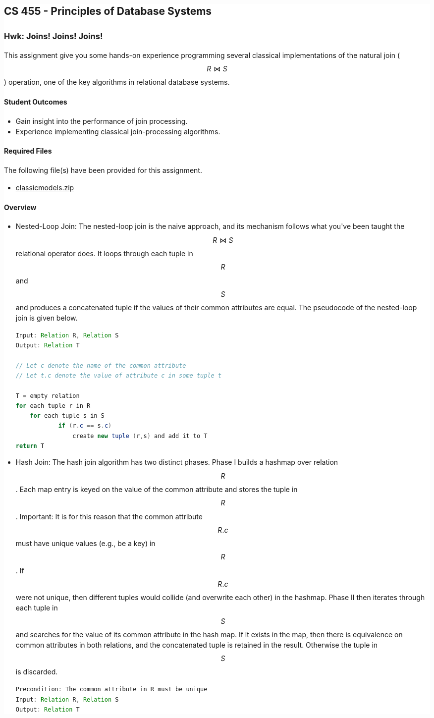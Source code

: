 ## CS 455 - Principles of Database Systems

### Hwk: Joins! Joins! Joins!

This assignment give you some hands-on experience programming several classical implementations of the natural join ($$R\bowtie S$$) operation, one of the key algorithms in relational database systems. 



#### Student Outcomes
- Gain insight into the performance of join processing.
- Experience implementing classical join-processing algorithms.

#### Required Files

The following file(s) have been provided for this assignment.

- [classicmodels.zip](classicmodels.zip)


#### Overview
- Nested-Loop Join: The nested-loop join is the naive approach, and its mechanism follows what you've been taught the $$R \bowtie S$$ relational operator does. It loops through each tuple in $$R$$ and $$S$$ and produces a concatenated tuple if the values of their common attributes are equal. The pseudocode of the nested-loop join is given below.

	```java
	Input: Relation R, Relation S
	Output: Relation T

	// Let c denote the name of the common attribute
	// Let t.c denote the value of attribute c in some tuple t

	T = empty relation
	for each tuple r in R
		for each tuple s in S
				if (r.c == s.c)
					create new tuple (r,s) and add it to T
	return T
	```

- Hash Join: The hash join algorithm has two distinct phases. Phase I builds a hashmap over relation $$R$$. Each map entry is keyed on the value of the common attribute and stores the tuple in $$R$$. Important: It is for this reason that the common attribute $$R.c$$ must have unique values (e.g., be a key) in $$R$$. If $$R.c$$ were not unique, then different tuples would collide (and overwrite each other) in the hashmap. Phase II then iterates through each tuple in $$S$$ and searches for the value of its common attribute in the hash map. If it exists in the map, then there is equivalence on common attributes in both relations, and the concatenated tuple is retained in the result. Otherwise the tuple in $$S$$ is discarded.

	```java
	Precondition: The common attribute in R must be unique
	Input: Relation R, Relation S
	Output: Relation T
